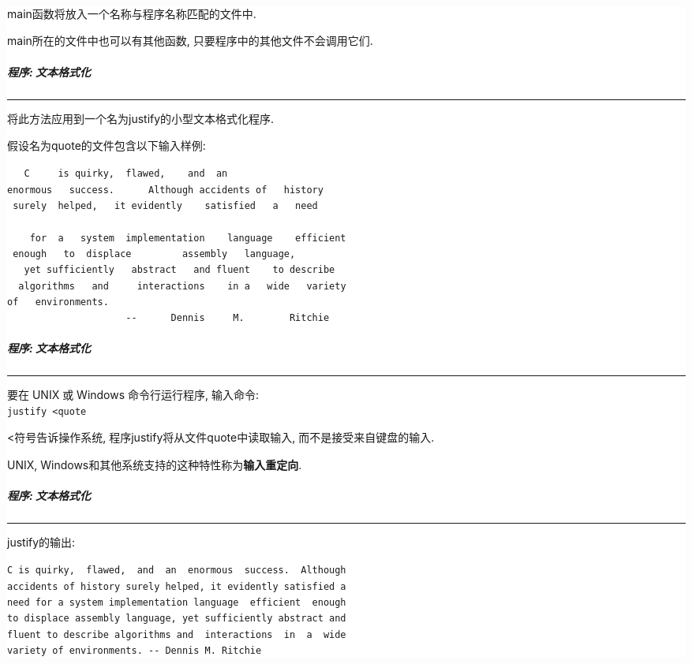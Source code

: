 main函数将放入一个名称与程序名称匹配的文件中. 

main所在的文件中也可以有其他函数, 只要程序中的其他文件不会调用它们. 





##### 程序: 文本格式化

---

将此方法应用到一个名为justify的小型文本格式化程序. 

假设名为quote的文件包含以下输入样例: 

```
   C     is quirky,  flawed,    and  an
enormous   success.      Although accidents of   history
 surely  helped,   it evidently    satisfied   a   need
	 
    for  a   system  implementation    language    efficient
 enough   to  displace         assembly   language,
   yet sufficiently   abstract   and fluent    to describe
  algorithms   and     interactions    in a   wide   variety
of   environments.   
                     --      Dennis     M.        Ritchie
```





##### 程序: 文本格式化

---

要在 UNIX 或 Windows 命令行运行程序, 输入命令:  
`justify <quote`

<符号告诉操作系统, 程序justify将从文件quote中读取输入, 而不是接受来自键盘的输入. 

UNIX, Windows和其他系统支持的这种特性称为**输入重定向**. 





##### 程序: 文本格式化

---

justify的输出: 

```
C is quirky,  flawed,  and  an  enormous  success.  Although
accidents of history surely helped, it evidently satisfied a
need for a system implementation language  efficient  enough
to displace assembly language, yet sufficiently abstract and
fluent to describe algorithms and  interactions  in  a  wide
variety of environments. -- Dennis M. Ritchie
```
